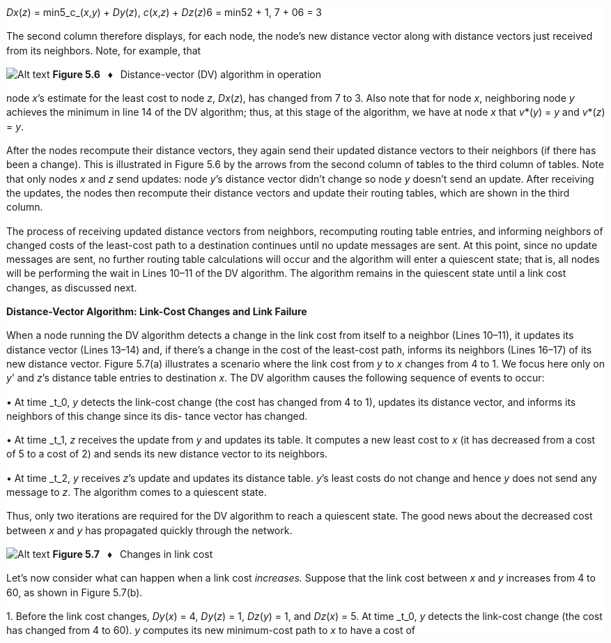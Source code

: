 _Dx_(_z_) = min5_c_(_x_,_y_) + _Dy_(_z_), _c_(_x_,_z_) + _Dz_(_z_)6 = min52 + 1, 7 + 06 = 3

The second column therefore displays, for each node, the node’s new distance vector along with distance vectors just received from its neighbors. Note, for example, that

![Alt text](image-6.png)
**Figure 5.6**  ♦  Distance-vector (DV) algorithm in operation

node _x_’s estimate for the least cost to node _z_, _Dx_(_z_), has changed from 7 to 3. Also note that for node _x_, neighboring node _y_ achieves the minimum in line 14 of the DV algorithm; thus, at this stage of the algorithm, we have at node _x_ that _v_\*(_y_) = _y_ and _v_\*(_z_) = _y_.

After the nodes recompute their distance vectors, they again send their updated distance vectors to their neighbors (if there has been a change). This is illustrated in Figure 5.6 by the arrows from the second column of tables to the third column of tables. Note that only nodes _x_ and _z_ send updates: node _y_’s distance vector didn’t change so node _y_ doesn’t send an update. After receiving the updates, the nodes then recompute their distance vectors and update their routing tables, which are shown in the third column.

The process of receiving updated distance vectors from neighbors, recomputing routing table entries, and informing neighbors of changed costs of the least-cost path to a destination continues until no update messages are sent. At this point, since no update messages are sent, no further routing table calculations will occur and the algorithm will enter a quiescent state; that is, all nodes will be performing the wait in Lines 10–11 of the DV algorithm. The algorithm remains in the quiescent state until a link cost changes, as discussed next.

**Distance-Vector Algorithm: Link-Cost Changes and Link Failure**

When a node running the DV algorithm detects a change in the link cost from itself to a neighbor (Lines 10–11), it updates its distance vector (Lines 13–14) and, if there’s a change in the cost of the least-cost path, informs its neighbors (Lines 16–17) of its new distance vector. Figure 5.7(a) illustrates a scenario where the link cost from _y_ to _x_ changes from 4 to 1. We focus here only on _y_’ and _z_’s distance table entries to destination _x_. The DV algorithm causes the following sequence of events to occur:

• At time _t_0, _y_ detects the link-cost change (the cost has changed from 4 to 1), updates its distance vector, and informs its neighbors of this change since its dis- tance vector has changed.

• At time _t_1, _z_ receives the update from _y_ and updates its table. It computes a new least cost to _x_ (it has decreased from a cost of 5 to a cost of 2) and sends its new distance vector to its neighbors.

• At time _t_2, _y_ receives _z_’s update and updates its distance table. _y_’s least costs do not change and hence _y_ does not send any message to _z_. The algorithm comes to a quiescent state.

Thus, only two iterations are required for the DV algorithm to reach a quiescent state. The good news about the decreased cost between _x_ and _y_ has propagated quickly through the network.

![Alt text](image-7.png)
**Figure 5.7**  ♦  Changes in link cost

Let’s now consider what can happen when a link cost _increases._ Suppose that the link cost between _x_ and _y_ increases from 4 to 60, as shown in Figure 5.7(b).

1\. Before the link cost changes, _Dy_(_x_) = 4, _Dy_(_z_) = 1, _Dz_(_y_) = 1, and _Dz_(_x_) = 5. At time _t_0, _y_ detects the link-cost change (the cost has changed from 4 to 60). _y_ computes its new minimum-cost path to _x_ to have a cost of
